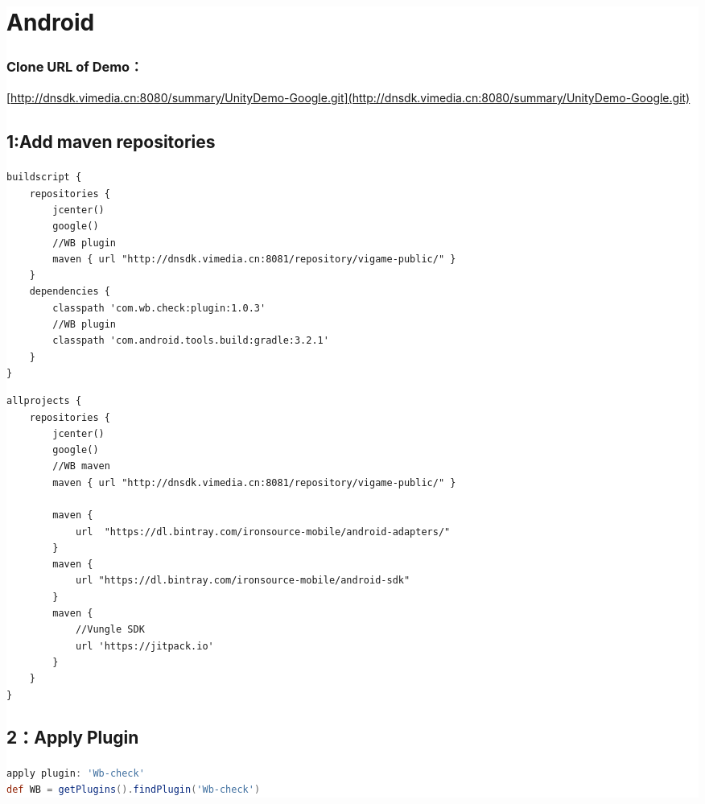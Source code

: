 # Android

### Clone URL of Demo：

[http://dnsdk.vimedia.cn:8080/summary/UnityDemo-Google.git](http://dnsdk.vimedia.cn:8080/summary/UnityDemo-Google.git)

## 1:Add maven repositories

```text
buildscript {
    repositories {
        jcenter()
        google()
        //WB plugin
        maven { url "http://dnsdk.vimedia.cn:8081/repository/vigame-public/" }
    }
    dependencies {
        classpath 'com.wb.check:plugin:1.0.3'
        //WB plugin
        classpath 'com.android.tools.build:gradle:3.2.1'
    }
}
```

```text
allprojects {
    repositories {
        jcenter()
        google()
        //WB maven
        maven { url "http://dnsdk.vimedia.cn:8081/repository/vigame-public/" }

        maven {
            url  "https://dl.bintray.com/ironsource-mobile/android-adapters/"
        }
        maven {
            url "https://dl.bintray.com/ironsource-mobile/android-sdk"
        }
        maven {
            //Vungle SDK
            url 'https://jitpack.io'
        }
    }
}
```

## 2：Apply Plugin

```groovy
apply plugin: 'Wb-check'
def WB = getPlugins().findPlugin('Wb-check')
```
